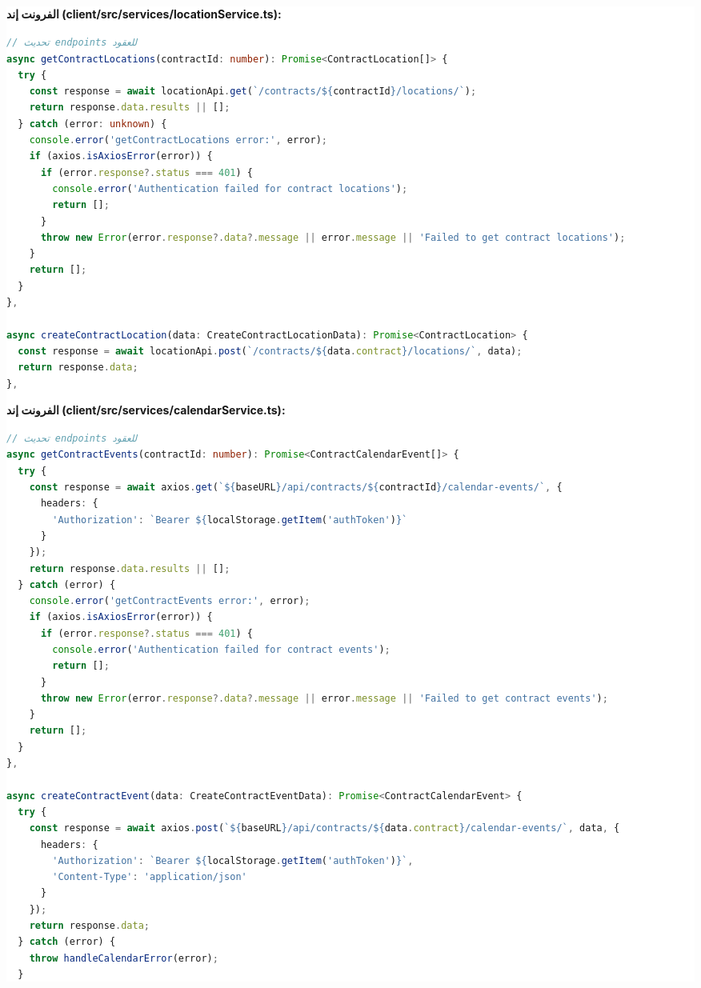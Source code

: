 **الفرونت إند (client/src/services/locationService.ts):**
```typescript
// تحديث endpoints للعقود
async getContractLocations(contractId: number): Promise<ContractLocation[]> {
  try {
    const response = await locationApi.get(`/contracts/${contractId}/locations/`);
    return response.data.results || [];
  } catch (error: unknown) {
    console.error('getContractLocations error:', error);
    if (axios.isAxiosError(error)) {
      if (error.response?.status === 401) {
        console.error('Authentication failed for contract locations');
        return [];
      }
      throw new Error(error.response?.data?.message || error.message || 'Failed to get contract locations');
    }
    return [];
  }
},

async createContractLocation(data: CreateContractLocationData): Promise<ContractLocation> {
  const response = await locationApi.post(`/contracts/${data.contract}/locations/`, data);
  return response.data;
},
```

**الفرونت إند (client/src/services/calendarService.ts):**
```typescript
// تحديث endpoints للعقود
async getContractEvents(contractId: number): Promise<ContractCalendarEvent[]> {
  try {
    const response = await axios.get(`${baseURL}/api/contracts/${contractId}/calendar-events/`, {
      headers: {
        'Authorization': `Bearer ${localStorage.getItem('authToken')}`
      }
    });
    return response.data.results || [];
  } catch (error) {
    console.error('getContractEvents error:', error);
    if (axios.isAxiosError(error)) {
      if (error.response?.status === 401) {
        console.error('Authentication failed for contract events');
        return [];
      }
      throw new Error(error.response?.data?.message || error.message || 'Failed to get contract events');
    }
    return [];
  }
},

async createContractEvent(data: CreateContractEventData): Promise<ContractCalendarEvent> {
  try {
    const response = await axios.post(`${baseURL}/api/contracts/${data.contract}/calendar-events/`, data, {
      headers: {
        'Authorization': `Bearer ${localStorage.getItem('authToken')}`,
        'Content-Type': 'application/json'
      }
    });
    return response.data;
  } catch (error) {
    throw handleCalendarError(error);
  }
```